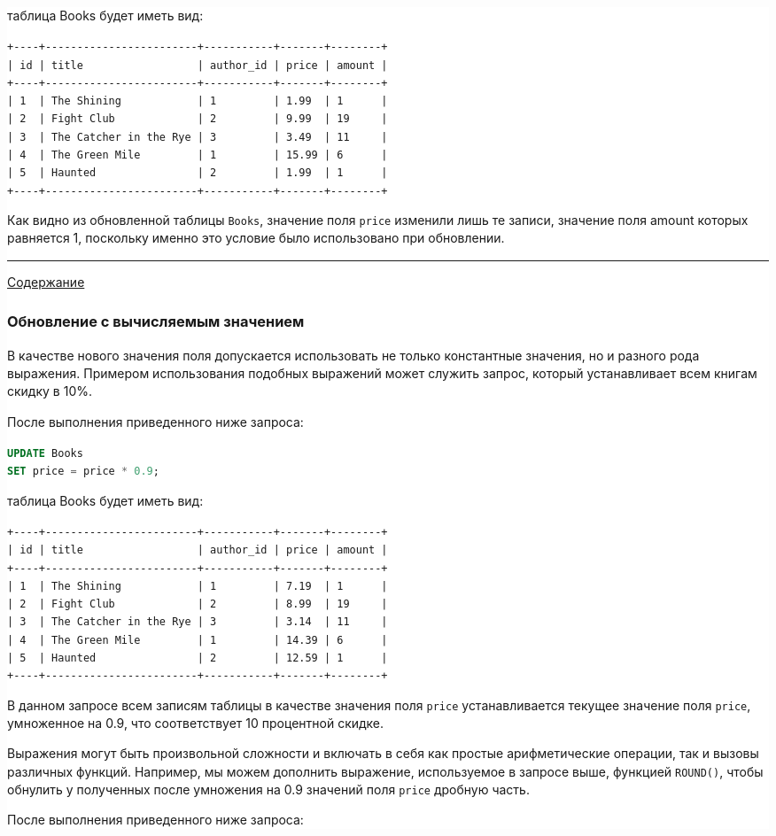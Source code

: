 таблица Books будет иметь вид:

```
+----+------------------------+-----------+-------+--------+
| id | title                  | author_id | price | amount |
+----+------------------------+-----------+-------+--------+
| 1  | The Shining            | 1         | 1.99  | 1      |
| 2  | Fight Club             | 2         | 9.99  | 19     |
| 3  | The Catcher in the Rye | 3         | 3.49  | 11     |
| 4  | The Green Mile         | 1         | 15.99 | 6      |
| 5  | Haunted                | 2         | 1.99  | 1      |
+----+------------------------+-----------+-------+--------+
```

Как видно из обновленной таблицы `Books`, значение поля `price` изменили лишь те записи, значение поля amount которых равняется 1, поскольку именно это условие было использовано при обновлении.

<hr>

[Содержание](#содержание)

### Обновление с вычисляемым значением

В качестве нового значения поля допускается использовать не только константные значения, но и разного рода выражения. Примером использования подобных выражений может служить запрос, который устанавливает всем книгам скидку в 10%.

После выполнения приведенного ниже запроса:

```sql
UPDATE Books
SET price = price * 0.9;
```

таблица Books будет иметь вид:

```
+----+------------------------+-----------+-------+--------+
| id | title                  | author_id | price | amount |
+----+------------------------+-----------+-------+--------+
| 1  | The Shining            | 1         | 7.19  | 1      |
| 2  | Fight Club             | 2         | 8.99  | 19     |
| 3  | The Catcher in the Rye | 3         | 3.14  | 11     |
| 4  | The Green Mile         | 1         | 14.39 | 6      |
| 5  | Haunted                | 2         | 12.59 | 1      |
+----+------------------------+-----------+-------+--------+
```

В данном запросе всем записям таблицы в качестве значения поля `price` устанавливается текущее значение поля `price`, умноженное на 0.9, что соответствует 10 процентной скидке.

Выражения могут быть произвольной сложности и включать в себя как простые арифметические операции, так и вызовы различных функций. Например, мы можем дополнить выражение, используемое в запросе выше, функцией `ROUND()`, чтобы обнулить у полученных после умножения на 0.9 значений поля `price` дробную часть.

После выполнения приведенного ниже запроса:

